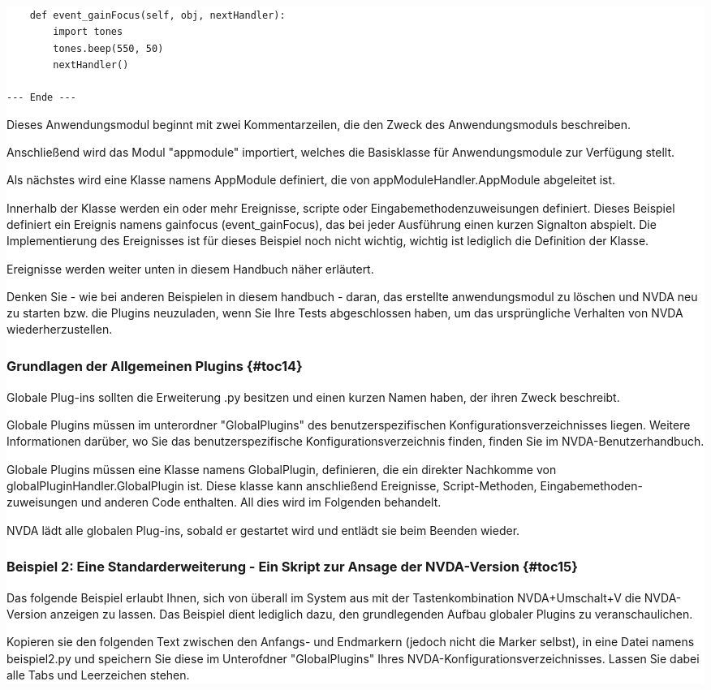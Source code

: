     	def event_gainFocus(self, obj, nextHandler):
    		import tones
    		tones.beep(550, 50)
    		nextHandler()
    
    --- Ende ---

Dieses Anwendungsmodul beginnt mit zwei Kommentarzeilen, die den Zweck des Anwendungsmoduls beschreiben.

Anschließend wird das Modul "appmodule" importiert, welches die Basisklasse für Anwendungsmodule zur Verfügung stellt.

Als nächstes wird eine Klasse namens AppModule definiert, die von appModuleHandler.AppModule abgeleitet ist.

Innerhalb der Klasse werden ein oder mehr Ereignisse, scripte oder Eingabemethodenzuweisungen definiert.
Dieses Beispiel definiert ein Ereignis namens gainfocus (event_gainFocus), das bei jeder Ausführung einen kurzen Signalton abspielt.
Die Implementierung des Ereignisses ist für dieses Beispiel noch nicht wichtig, wichtig ist lediglich die Definition der Klasse.

Ereignisse werden weiter unten in diesem Handbuch näher erläutert.

Denken Sie - wie bei anderen Beispielen in diesem handbuch - daran, das erstellte anwendungsmodul zu löschen und NVDA neu zu starten bzw. die Plugins neuzuladen, wenn Sie Ihre Tests abgeschlossen haben, um das ursprüngliche Verhalten von NVDA wiederherzustellen.

### Grundlagen der Allgemeinen Plugins {#toc14}

Globale Plug-ins sollten die Erweiterung .py besitzen und einen kurzen Namen haben, der ihren Zweck beschreibt.

Globale Plugins müssen im unterordner "GlobalPlugins" des benutzerspezifischen Konfigurationsverzeichnisses liegen. 
Weitere Informationen darüber, wo Sie das benutzerspezifische Konfigurationsverzeichnis finden, finden Sie im NVDA-Benutzerhandbuch.

Globale Plugins müssen eine Klasse namens GlobalPlugin, definieren, die ein direkter Nachkomme von globalPluginHandler.GlobalPlugin ist.
Diese klasse kann anschließend Ereignisse, Script-Methoden, Eingabemethoden-zuweisungen und anderen Code enthalten.
All dies wird im Folgenden behandelt.

NVDA lädt alle globalen Plug-ins, sobald er gestartet wird und entlädt sie beim Beenden wieder.

### Beispiel 2: Eine Standarderweiterung - Ein Skript zur Ansage der NVDA-Version {#toc15}

Das folgende Beispiel erlaubt Ihnen, sich von überall im System aus mit der Tastenkombination NVDA+Umschalt+V die NVDA-Version anzeigen zu lassen.
Das Beispiel dient lediglich dazu, den grundlegenden Aufbau globaler Plugins zu veranschaulichen.

Kopieren sie den folgenden Text zwischen den Anfangs- und Endmarkern (jedoch nicht die Marker selbst), in eine Datei namens beispiel2.py und speichern Sie diese im Unterofdner "GlobalPlugins" Ihres NVDA-Konfigurationsverzeichnisses.
Lassen Sie dabei alle Tabs und Leerzeichen stehen.
